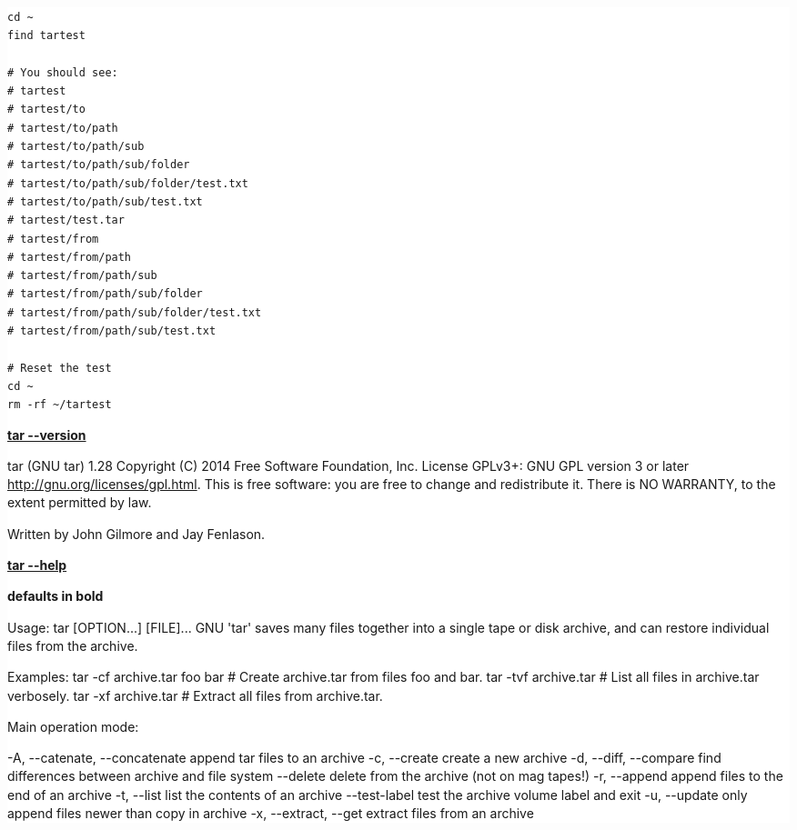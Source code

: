 ```
cd ~
find tartest

# You should see:
# tartest
# tartest/to
# tartest/to/path
# tartest/to/path/sub
# tartest/to/path/sub/folder
# tartest/to/path/sub/folder/test.txt
# tartest/to/path/sub/test.txt
# tartest/test.tar
# tartest/from
# tartest/from/path
# tartest/from/path/sub
# tartest/from/path/sub/folder
# tartest/from/path/sub/folder/test.txt
# tartest/from/path/sub/test.txt

# Reset the test
cd ~
rm -rf ~/tartest
```

**<u>tar --version</u>**

tar (GNU tar) 1.28
Copyright (C) 2014 Free Software Foundation, Inc.
License GPLv3+: GNU GPL version 3 or later <http://gnu.org/licenses/gpl.html>.
This is free software: you are free to change and redistribute it.
There is NO WARRANTY, to the extent permitted by law.

Written by John Gilmore and Jay Fenlason.

<u>**tar --help**</u>

**defaults in bold**


Usage: tar [OPTION...] [FILE]...
GNU 'tar' saves many files together into a single tape or disk archive, and can
restore individual files from the archive.

Examples:
  tar -cf archive.tar foo bar  # Create archive.tar from files foo and bar.
  tar -tvf archive.tar         # List all files in archive.tar verbosely.
  tar -xf archive.tar          # Extract all files from archive.tar.

 Main operation mode:

  -A, --catenate, --concatenate   append tar files to an archive
  -c, --create               create a new archive
  -d, --diff, --compare      find differences between archive and file system
      --delete               delete from the archive (not on mag tapes!)
  -r, --append               append files to the end of an archive
  -t, --list                 list the contents of an archive
      --test-label           test the archive volume label and exit
  -u, --update               only append files newer than copy in archive
  -x, --extract, --get       extract files from an archive
